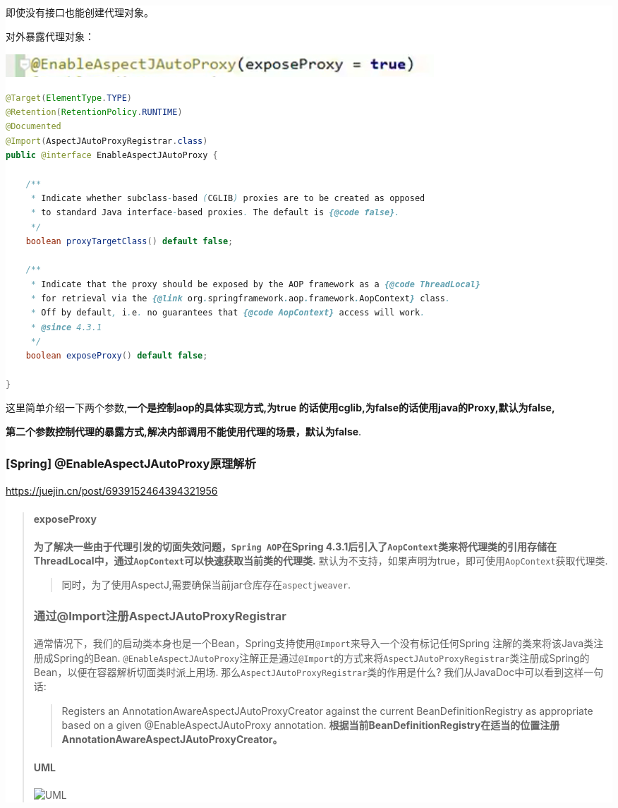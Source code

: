 即使没有接口也能创建代理对象。

对外暴露代理对象：

![image-20221218163622794](商城项目2.assets/image-20221218163622794.png)

```java
@Target(ElementType.TYPE)
@Retention(RetentionPolicy.RUNTIME)
@Documented
@Import(AspectJAutoProxyRegistrar.class)
public @interface EnableAspectJAutoProxy {

    /**
     * Indicate whether subclass-based (CGLIB) proxies are to be created as opposed
     * to standard Java interface-based proxies. The default is {@code false}.
     */
    boolean proxyTargetClass() default false;

    /**
     * Indicate that the proxy should be exposed by the AOP framework as a {@code ThreadLocal}
     * for retrieval via the {@link org.springframework.aop.framework.AopContext} class.
     * Off by default, i.e. no guarantees that {@code AopContext} access will work.
     * @since 4.3.1
     */
    boolean exposeProxy() default false;

}
```

这里简单介绍一下两个参数,**一个是控制aop的具体实现方式,为true 的话使用cglib,为false的话使用java的Proxy,默认为false,**

**第二个参数控制代理的暴露方式,解决内部调用不能使用代理的场景，默认为false**.

### [Spring] @EnableAspectJAutoProxy原理解析

 https://juejin.cn/post/6939152464394321956

>#### exposeProxy
>
>**为了解决一些由于代理引发的切面失效问题，`Spring AOP`在Spring 4.3.1后引入了`AopContext`类来将代理类的引用存储在ThreadLocal中，通过`AopContext`可以快速获取当前类的代理类.**
> 默认为不支持，如果声明为true，即可使用`AopContext`获取代理类.
>
>> 同时，为了使用AspectJ,需要确保当前jar仓库存在`aspectjweaver`.
>
>### 通过@Import注册AspectJAutoProxyRegistrar
>
>通常情况下，我们的启动类本身也是一个Bean，Spring支持使用`@Import`来导入一个没有标记任何Spring 注解的类来将该Java类注册成Spring的Bean.
> `@EnableAspectJAutoProxy`注解正是通过`@Import`的方式来将`AspectJAutoProxyRegistrar`类注册成Spring的Bean，以便在容器解析切面类时派上用场.
> 那么`AspectJAutoProxyRegistrar`类的作用是什么?
> 我们从JavaDoc中可以看到这样一句话:
>
>> Registers an AnnotationAwareAspectJAutoProxyCreator against the current BeanDefinitionRegistry as appropriate based on a given @EnableAspectJAutoProxy annotation.
>>  **根据当前BeanDefinitionRegistry在适当的位置注册AnnotationAwareAspectJAutoProxyCreator。**
>
>#### UML
>
>![UML](商城项目2.assets/12da8844a6b64ed398f8112cb2470c2e~tplv-k3u1fbpfcp-zoom-in-crop-mark:4536:0:0:0.image)
>